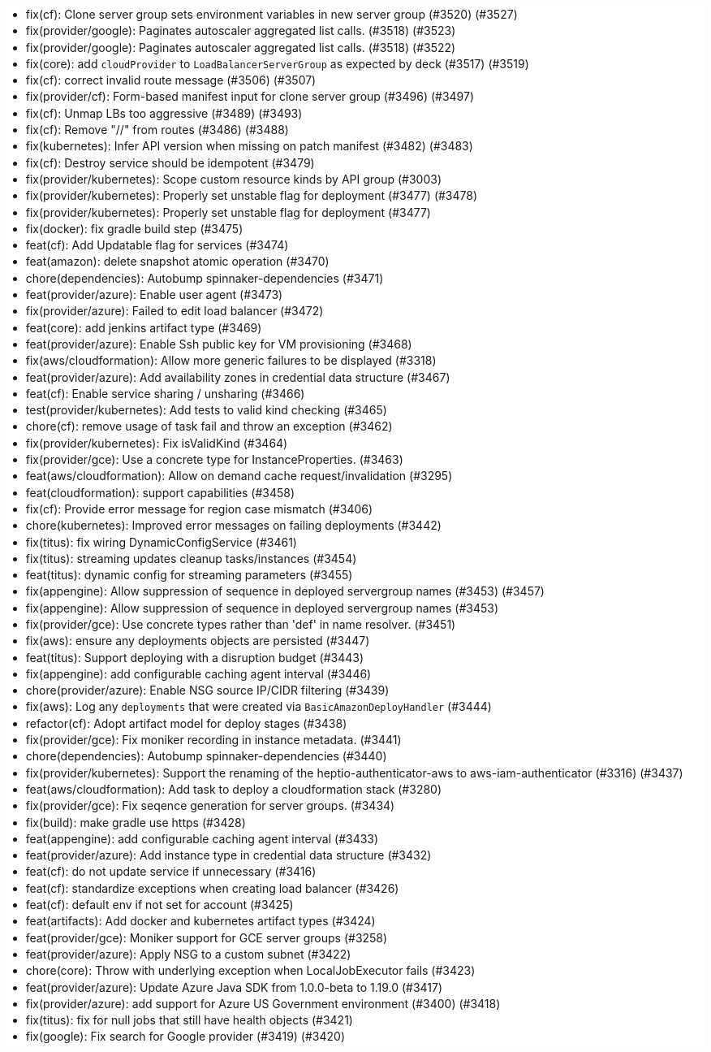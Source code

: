  - fix(cf): Clone server group sets environment variables in new server group (#3520) (#3527)
 - fix(provider/google): Paginates autoscaler aggregated list calls. (#3518) (#3523)
 - fix(provider/google): Paginates autoscaler aggregated list calls. (#3518) (#3522)
 - fix(core): add `cloudProvider` to `LoadBalancerServerGroup` as expected by deck (#3517) (#3519)
 - fix(cf): correct invalid route message (#3506) (#3507)
 - fix(provider/cf): Form-based manifest input for clone server group (#3496) (#3497)
 - fix(cf): Unmap LBs too aggressive (#3489) (#3493)
 - fix(cf): Remove "//" from routes (#3486) (#3488)
 - fix(kubernetes): Infer API version when missing on patch manifest (#3482) (#3483)
 - fix(cf): Destroy service should be idempotent (#3479)
 - fix(provider/kubernetes): Scope custom resource kinds by API group (#3003)
 - fix(provider/kubernetes): Properly set unstable flag for deployment (#3477) (#3478)
 - fix(provider/kubernetes): Properly set unstable flag for deployment (#3477)
 - fix(docker): fix gradle build step (#3475)
 - feat(cf): Add Updatable flag for services (#3474)
 - feat(amazon): delete snapshot atomic operation (#3470)
 - chore(dependencies): Autobump spinnaker-dependencies (#3471)
 - feat(provider/azure): Enable user agent (#3473)
 - fix(provider/azure): Failed to edit load balancer (#3472)
 - feat(core): add jenkins artifact type (#3469)
 - feat(provider/azure): Enable Ssh public key for VM provisioning (#3468)
 - fix(aws/cloudformation): Allow more generic failures to be displayed (#3318)
 - feat(provider/azure): Add availability zones in credential data structure (#3467)
 - feat(cf): Enable service sharing / unsharing (#3466)
 - test(provider/kubernetes): Add tests to valid kind checking (#3465)
 - chore(cf): remove usage of task fail and throw an exception (#3462)
 - fix(provider/kubernetes): Fix isValidKind (#3464)
 - fix(provider/gce): Use a concrete type for InstanceProperties. (#3463)
 - feat(aws/cloudformation): Allow on demand cache request/invalidation (#3295)
 - feat(cloudformation): support capabilities (#3458)
 - fix(cf): Provide error message for region case mismatch (#3406)
 - chore(kubernetes): Improved error messages on failing deployments (#3442)
 - fix(titus): fix wiring DynamicConfigService (#3461)
 - fix(titus): streaming updates cleanup tasks/instances (#3454)
 - feat(titus): dynamic config for streaming parameters (#3455)
 - fix(appengine): Allow suppression of sequence in deployed servergroup names (#3453) (#3457)
 - fix(appengine): Allow suppression of sequence in deployed servergroup names (#3453)
 - fix(provider/gce): Use concrete types rather than 'def' in name resolver. (#3451)
 - fix(aws): ensure any deployments objects are persisted (#3447)
 - feat(titus): Support deploying with a disruption budget (#3443)
 - fix(appengine): add configurable caching agent interval (#3446)
 - chore(provider/azure): Enable NSG source IP/CIDR filtering (#3439)
 - fix(aws): Log any `deployments` that were created via `BasicAmazonDeployHandler` (#3444)
 - refactor(cf): Adopt artifact model for deploy stages (#3438)
 - fix(provider/gce): Fix moniker recording in instance metadata. (#3441)
 - chore(dependencies): Autobump spinnaker-dependencies (#3440)
 - fix(provider/kubernetes): Support the renaming of the heptio-authenticator-aws to aws-iam-authenticator (#3316) (#3437)
 - feat(aws/cloudformation): Add task to deploy a cloudformation stack (#3280)
 - fix(provider/gce): Fix seqence generation for server groups. (#3434)
 - fix(build): make gradle use https (#3428)
 - feat(appengine): add configurable caching agent interval (#3433)
 - feat(provider/azure): Add instance type in credential data structure (#3432)
 - feat(cf): do not update service if unnecessary (#3416)
 - feat(cf): standardize exceptions when creating load balancer (#3426)
 - feat(cf): default env if not set for account (#3425)
 - feat(artifacts): Add docker and kubernetes artifact types (#3424)
 - feat(provider/gce): Moniker support for GCE server groups (#3258)
 - feat(provider/azure): Apply NSG to a custom subnet (#3422)
 - chore(core): Throw with underlying exception when LocalJobExecutor fails (#3423)
 - feat(provider/azure): Update Azure Java SDK from 1.0.0-beta to 1.19.0 (#3417)
 - fix(provider/azure): add support for Azure US Government environment (#3400) (#3418)
 - fix(titus): fix for null jobs that still have health objects (#3421)
 - fix(google): Fix search for Google provider (#3419) (#3420)
